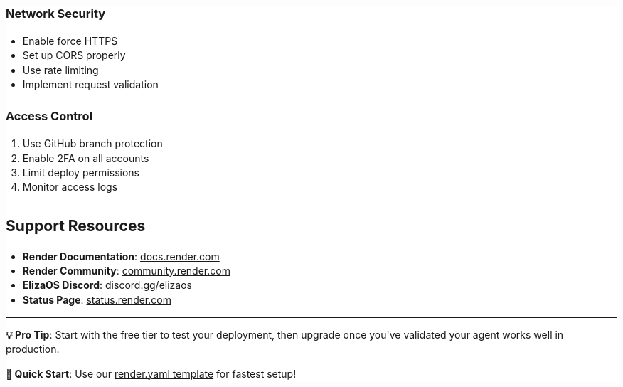 ### Network Security

- Enable force HTTPS
- Set up CORS properly
- Use rate limiting
- Implement request validation

### Access Control

1. Use GitHub branch protection
2. Enable 2FA on all accounts
3. Limit deploy permissions
4. Monitor access logs

## Support Resources

- **Render Documentation**: [docs.render.com](https://docs.render.com)
- **Render Community**: [community.render.com](https://community.render.com)
- **ElizaOS Discord**: [discord.gg/elizaos](https://discord.gg/elizaos)
- **Status Page**: [status.render.com](https://status.render.com)

---

**💡 Pro Tip**: Start with the free tier to test your deployment, then upgrade once you've validated your agent works well in production.

**🚀 Quick Start**: Use our [render.yaml template](https://github.com/elizaOS/eliza-render-template) for fastest setup!
